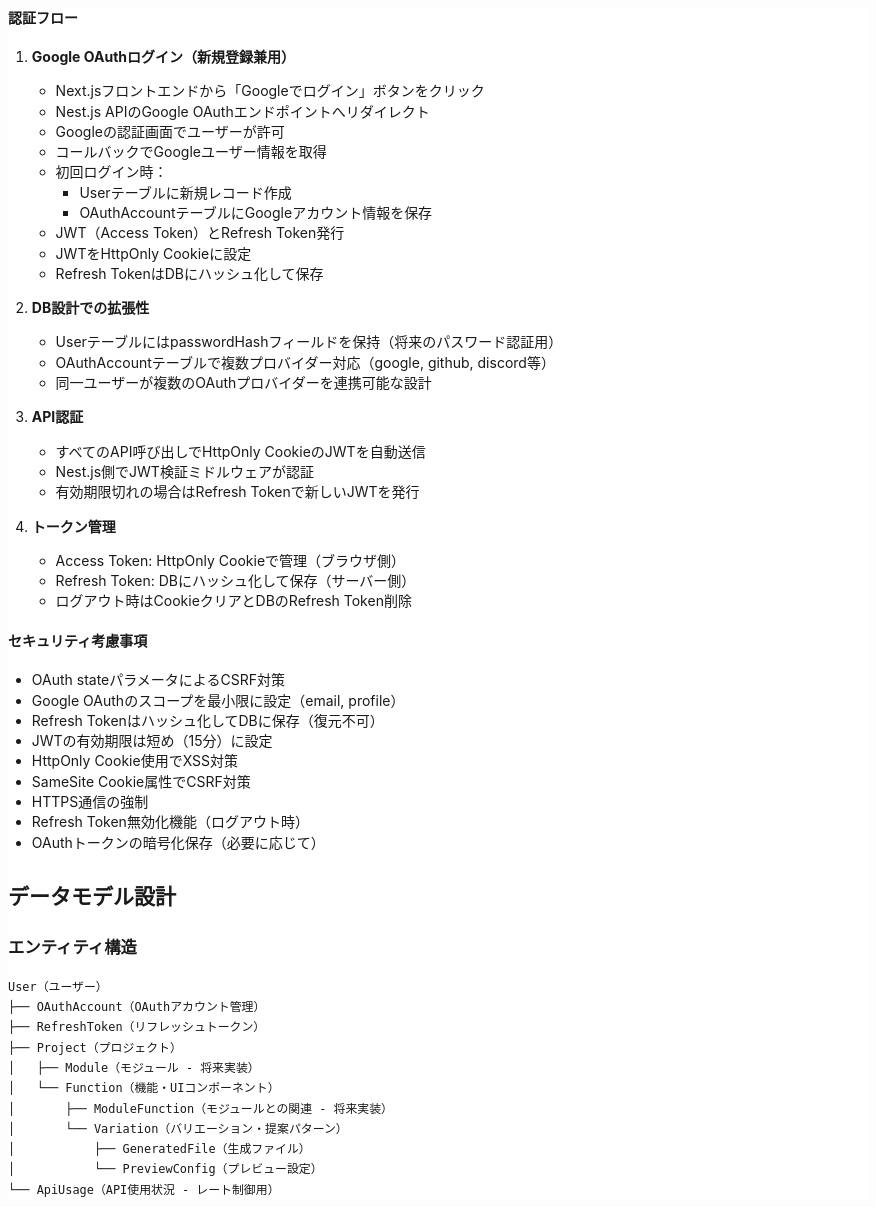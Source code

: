 #### 認証フロー
1. **Google OAuthログイン（新規登録兼用）**
   - Next.jsフロントエンドから「Googleでログイン」ボタンをクリック
   - Nest.js APIのGoogle OAuthエンドポイントへリダイレクト
   - Googleの認証画面でユーザーが許可
   - コールバックでGoogleユーザー情報を取得
   - 初回ログイン時：
     - Userテーブルに新規レコード作成
     - OAuthAccountテーブルにGoogleアカウント情報を保存
   - JWT（Access Token）とRefresh Token発行
   - JWTをHttpOnly Cookieに設定
   - Refresh TokenはDBにハッシュ化して保存

2. **DB設計での拡張性**
   - UserテーブルにはpasswordHashフィールドを保持（将来のパスワード認証用）
   - OAuthAccountテーブルで複数プロバイダー対応（google, github, discord等）
   - 同一ユーザーが複数のOAuthプロバイダーを連携可能な設計

3. **API認証**
   - すべてのAPI呼び出しでHttpOnly CookieのJWTを自動送信
   - Nest.js側でJWT検証ミドルウェアが認証
   - 有効期限切れの場合はRefresh Tokenで新しいJWTを発行

4. **トークン管理**
   - Access Token: HttpOnly Cookieで管理（ブラウザ側）
   - Refresh Token: DBにハッシュ化して保存（サーバー側）
   - ログアウト時はCookieクリアとDBのRefresh Token削除

#### セキュリティ考慮事項
- OAuth stateパラメータによるCSRF対策
- Google OAuthのスコープを最小限に設定（email, profile）
- Refresh Tokenはハッシュ化してDBに保存（復元不可）
- JWTの有効期限は短め（15分）に設定
- HttpOnly Cookie使用でXSS対策
- SameSite Cookie属性でCSRF対策
- HTTPS通信の強制
- Refresh Token無効化機能（ログアウト時）
- OAuthトークンの暗号化保存（必要に応じて）

## データモデル設計

### エンティティ構造

```
User（ユーザー）
├── OAuthAccount（OAuthアカウント管理）
├── RefreshToken（リフレッシュトークン）
├── Project（プロジェクト）
│   ├── Module（モジュール - 将来実装）
│   └── Function（機能・UIコンポーネント）
│       ├── ModuleFunction（モジュールとの関連 - 将来実装）
│       └── Variation（バリエーション・提案パターン）
│           ├── GeneratedFile（生成ファイル）
│           └── PreviewConfig（プレビュー設定）
└── ApiUsage（API使用状況 - レート制御用）
```
